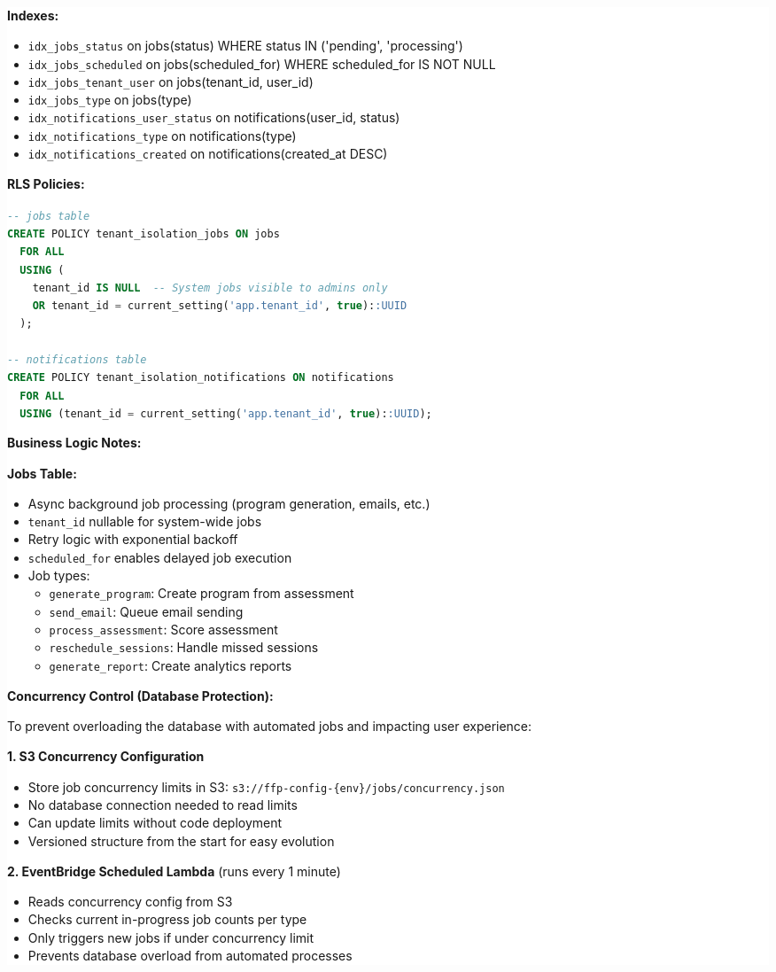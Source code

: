 **Indexes:**
- `idx_jobs_status` on jobs(status) WHERE status IN ('pending', 'processing')
- `idx_jobs_scheduled` on jobs(scheduled_for) WHERE scheduled_for IS NOT NULL
- `idx_jobs_tenant_user` on jobs(tenant_id, user_id)
- `idx_jobs_type` on jobs(type)
- `idx_notifications_user_status` on notifications(user_id, status)
- `idx_notifications_type` on notifications(type)
- `idx_notifications_created` on notifications(created_at DESC)

**RLS Policies:**
```sql
-- jobs table
CREATE POLICY tenant_isolation_jobs ON jobs
  FOR ALL
  USING (
    tenant_id IS NULL  -- System jobs visible to admins only
    OR tenant_id = current_setting('app.tenant_id', true)::UUID
  );

-- notifications table
CREATE POLICY tenant_isolation_notifications ON notifications
  FOR ALL
  USING (tenant_id = current_setting('app.tenant_id', true)::UUID);
```

**Business Logic Notes:**

**Jobs Table:**
- Async background job processing (program generation, emails, etc.)
- `tenant_id` nullable for system-wide jobs
- Retry logic with exponential backoff
- `scheduled_for` enables delayed job execution
- Job types:
  - `generate_program`: Create program from assessment
  - `send_email`: Queue email sending
  - `process_assessment`: Score assessment
  - `reschedule_sessions`: Handle missed sessions
  - `generate_report`: Create analytics reports

**Concurrency Control (Database Protection):**

To prevent overloading the database with automated jobs and impacting user experience:

**1. S3 Concurrency Configuration**
   - Store job concurrency limits in S3: `s3://ffp-config-{env}/jobs/concurrency.json`
   - No database connection needed to read limits
   - Can update limits without code deployment
   - Versioned structure from the start for easy evolution

**2. EventBridge Scheduled Lambda** (runs every 1 minute)
   - Reads concurrency config from S3
   - Checks current in-progress job counts per type
   - Only triggers new jobs if under concurrency limit
   - Prevents database overload from automated processes
